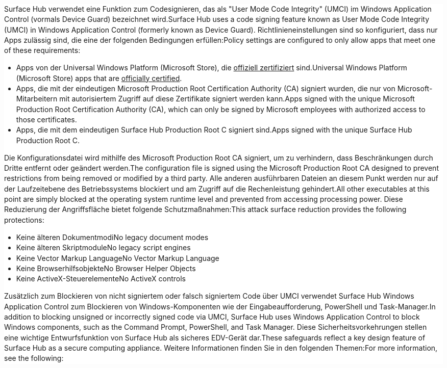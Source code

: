<span data-ttu-id="49b22-138">Surface Hub verwendet eine Funktion zum Codesignieren, das als "User Mode Code Integrity" (UMCI) im Windows Application Control  (vormals Device Guard) bezeichnet wird.</span><span class="sxs-lookup"><span data-stu-id="49b22-138">Surface Hub uses a code signing feature known as User Mode Code Integrity (UMCI) in Windows Application Control (formerly known as Device Guard).</span></span> <span data-ttu-id="49b22-139">Richtlinieneinstellungen sind so konfiguriert, dass nur Apps zulässig sind, die eine der folgenden Bedingungen erfüllen:</span><span class="sxs-lookup"><span data-stu-id="49b22-139">Policy settings are configured to only allow apps that meet one of these requirements:</span></span>

- <span data-ttu-id="49b22-140">Apps von der Universal Windows Platform (Microsoft Store), die [offiziell zertifiziert](https://docs.microsoft.com/windows/uwp/publish/the-app-certification-process) sind.</span><span class="sxs-lookup"><span data-stu-id="49b22-140">Universal Windows Platform (Microsoft Store) apps that are [officially certified](https://docs.microsoft.com/windows/uwp/publish/the-app-certification-process).</span></span>
- <span data-ttu-id="49b22-141">Apps, die mit der eindeutigen Microsoft Production Root Certification Authority (CA) signiert wurden, die nur von Microsoft-Mitarbeitern mit autorisiertem Zugriff auf diese Zertifikate signiert werden kann.</span><span class="sxs-lookup"><span data-stu-id="49b22-141">Apps signed with the unique Microsoft Production Root Certification Authority (CA), which can only be signed by Microsoft employees with authorized access to those certificates.</span></span>
- <span data-ttu-id="49b22-142">Apps, die mit dem eindeutigen Surface Hub Production Root C signiert sind.</span><span class="sxs-lookup"><span data-stu-id="49b22-142">Apps signed with the unique Surface Hub Production Root C.</span></span>

<span data-ttu-id="49b22-143">Die Konfigurationsdatei wird mithilfe des Microsoft Production Root CA signiert, um zu verhindern, dass Beschränkungen durch Dritte entfernt oder geändert werden.</span><span class="sxs-lookup"><span data-stu-id="49b22-143">The configuration file is signed using the Microsoft Production Root CA designed to prevent restrictions from being removed or modified by a third party.</span></span> <span data-ttu-id="49b22-144">Alle anderen ausführbaren Dateien an diesem Punkt werden nur auf der Laufzeitebene des Betriebssystems blockiert und am Zugriff auf die Rechenleistung gehindert.</span><span class="sxs-lookup"><span data-stu-id="49b22-144">All other executables at this point are simply blocked at the operating system runtime level and prevented from accessing processing power.</span></span> <span data-ttu-id="49b22-145">Diese Reduzierung der Angriffsfläche bietet folgende Schutzmaßnahmen:</span><span class="sxs-lookup"><span data-stu-id="49b22-145">This attack surface reduction provides the following protections:</span></span>

- <span data-ttu-id="49b22-146">Keine älteren Dokumentmodi</span><span class="sxs-lookup"><span data-stu-id="49b22-146">No legacy document modes</span></span>
- <span data-ttu-id="49b22-147">Keine älteren Skriptmodule</span><span class="sxs-lookup"><span data-stu-id="49b22-147">No legacy script engines</span></span>
- <span data-ttu-id="49b22-148">Keine Vector Markup Language</span><span class="sxs-lookup"><span data-stu-id="49b22-148">No Vector Markup Language</span></span>
- <span data-ttu-id="49b22-149">Keine Browserhilfsobjekte</span><span class="sxs-lookup"><span data-stu-id="49b22-149">No Browser Helper Objects</span></span>
- <span data-ttu-id="49b22-150">Keine ActiveX-Steuerelemente</span><span class="sxs-lookup"><span data-stu-id="49b22-150">No ActiveX controls</span></span>

<span data-ttu-id="49b22-151">Zusätzlich zum Blockieren von nicht signiertem oder falsch signiertem Code über UMCI verwendet Surface Hub Windows Application Control zum Blockieren von Windows-Komponenten wie der Eingabeaufforderung, PowerShell und Task-Manager.</span><span class="sxs-lookup"><span data-stu-id="49b22-151">In addition to blocking unsigned or incorrectly signed code via UMCI, Surface Hub uses Windows Application Control to block Windows components, such as the Command Prompt, PowerShell, and Task Manager.</span></span> <span data-ttu-id="49b22-152">Diese Sicherheitsvorkehrungen stellen eine wichtige Entwurfsfunktion von Surface Hub als sicheres EDV-Gerät dar.</span><span class="sxs-lookup"><span data-stu-id="49b22-152">These safeguards reflect a key design feature of Surface Hub as a secure computing appliance.</span></span> <span data-ttu-id="49b22-153">Weitere Informationen finden Sie in den folgenden Themen:</span><span class="sxs-lookup"><span data-stu-id="49b22-153">For more information, see the following:</span></span>

